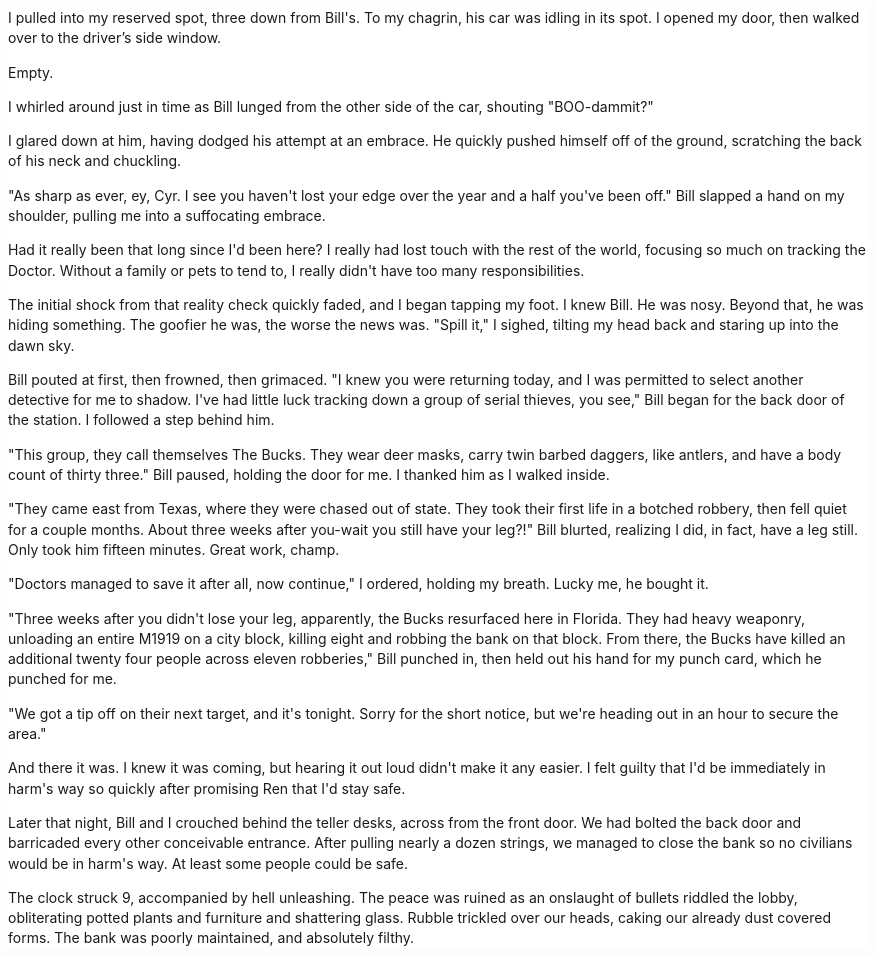 I pulled into my reserved spot, three down from Bill's. To my chagrin, his car was idling in its spot. I opened my door, then walked over to the driver’s side window.

Empty.

I whirled around just in time as Bill lunged from the other side of the car, shouting "BOO-dammit?" 

I glared down at him, having dodged his attempt at an embrace. He quickly pushed himself off of the ground, scratching the back of his neck and chuckling.

"As sharp as ever, ey, Cyr. I see you haven't lost your edge over the year and a half you've been off." Bill slapped a hand on my shoulder, pulling me into a suffocating embrace.

Had it really been that long since I'd been here? I really had lost touch with the rest of the world, focusing so much on tracking the Doctor. Without a family or pets to tend to, I really didn't have too many responsibilities.

The initial shock from that reality check quickly faded, and I began tapping my foot. I knew Bill. He was nosy. Beyond that, he was hiding something. The goofier he was, the worse the news was. "Spill it," I sighed, tilting my head back and staring up into the dawn sky.

Bill pouted at first, then frowned, then grimaced. "I knew you were returning today, and I was permitted to select another detective for me to shadow. I've had little luck tracking down a group of serial thieves, you see," Bill began for the back door of the station. I followed a step behind him.

"This group, they call themselves The Bucks. They wear deer masks, carry twin barbed daggers, like antlers, and have a body count of thirty three." Bill paused, holding the door for me. I thanked him as I walked inside.

"They came east from Texas, where they were chased out of state. They took their first life in a botched robbery, then fell quiet for a couple months. About three weeks after you-wait you still have your leg?!" Bill blurted, realizing I did, in fact, have a leg still. Only took him fifteen minutes. Great work, champ.

"Doctors managed to save it after all, now continue," I ordered, holding my breath. Lucky me, he bought it.

"Three weeks after you didn't lose your leg, apparently, the Bucks resurfaced here in Florida. They had heavy weaponry, unloading an entire M1919 on a city block, killing eight and robbing the bank on that block. From there, the Bucks have killed an additional twenty four people across eleven robberies," Bill punched in, then held out his hand for my punch card, which he punched for me.

"We got a tip off on their next target, and it's tonight. Sorry for the short notice, but we're heading out in an hour to secure the area."

And there it was. I knew it was coming, but hearing it out loud didn't make it any easier. I felt guilty that I'd be immediately in harm's way so quickly after promising Ren that I'd stay safe.

Later that night, Bill and I crouched behind the teller desks, across from the front door. We had bolted the back door and barricaded every other conceivable entrance. After pulling nearly a dozen strings, we managed to close the bank so no civilians would be in harm's way. At least some people could be safe.

The clock struck 9, accompanied by hell unleashing. The peace was ruined as an onslaught of bullets riddled the lobby, obliterating potted plants and furniture and shattering glass. Rubble trickled over our heads, caking our already dust covered forms. The bank was poorly maintained, and absolutely filthy.
